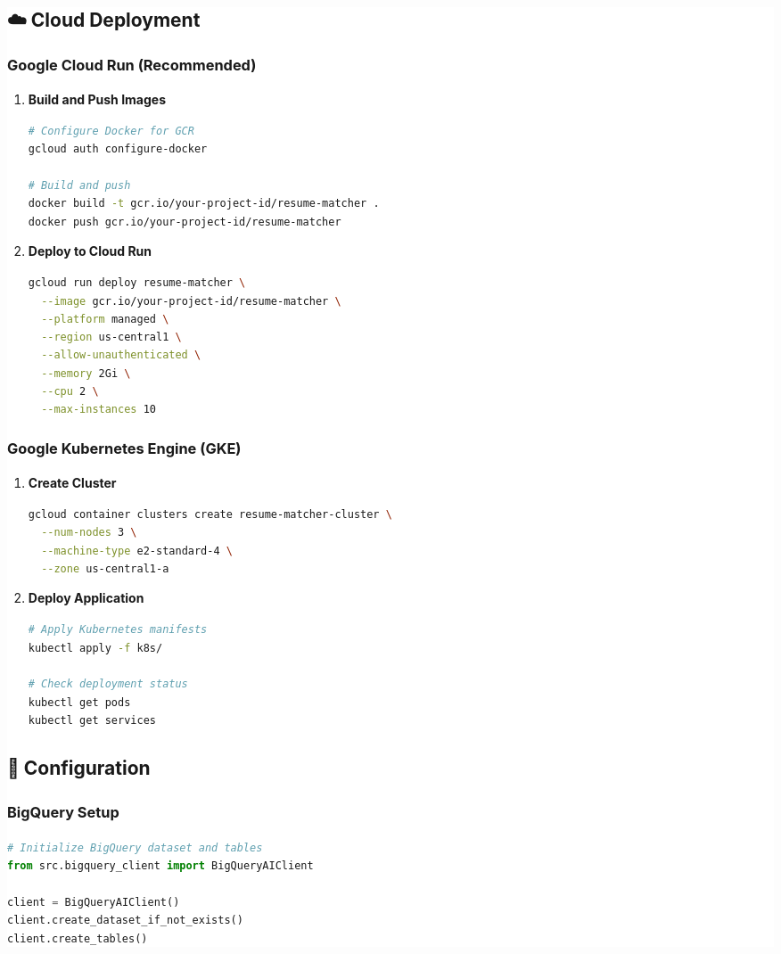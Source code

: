 ## ☁️ Cloud Deployment

### Google Cloud Run (Recommended)

1. **Build and Push Images**
   ```bash
   # Configure Docker for GCR
   gcloud auth configure-docker
   
   # Build and push
   docker build -t gcr.io/your-project-id/resume-matcher .
   docker push gcr.io/your-project-id/resume-matcher
   ```

2. **Deploy to Cloud Run**
   ```bash
   gcloud run deploy resume-matcher \
     --image gcr.io/your-project-id/resume-matcher \
     --platform managed \
     --region us-central1 \
     --allow-unauthenticated \
     --memory 2Gi \
     --cpu 2 \
     --max-instances 10
   ```

### Google Kubernetes Engine (GKE)

1. **Create Cluster**
   ```bash
   gcloud container clusters create resume-matcher-cluster \
     --num-nodes 3 \
     --machine-type e2-standard-4 \
     --zone us-central1-a
   ```

2. **Deploy Application**
   ```bash
   # Apply Kubernetes manifests
   kubectl apply -f k8s/
   
   # Check deployment status
   kubectl get pods
   kubectl get services
   ```

## 🔧 Configuration

### BigQuery Setup
```python
# Initialize BigQuery dataset and tables
from src.bigquery_client import BigQueryAIClient

client = BigQueryAIClient()
client.create_dataset_if_not_exists()
client.create_tables()
```
